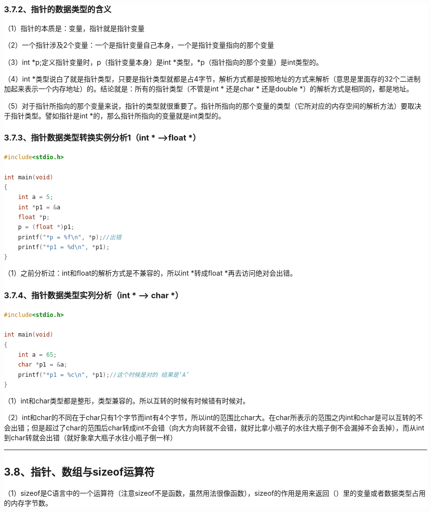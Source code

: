 ### 3.7.2、指针的数据类型的含义

（1）指针的本质是：变量，指针就是指针变量

（2）一个指针涉及2个变量：一个是指针变量自己本身，一个是指针变量指向的那个变量

（3）int *p;定义指针变量时，p（指针变量本身）是int *类型，*p（指针指向的那个变量）是int类型的。

（4）int *类型说白了就是指针类型，只要是指针类型就都是占4字节，解析方式都是按照地址的方式来解析（意思是里面存的32个二进制加起来表示一个内存地址）的。结论就是：所有的指针类型（不管是int * 还是char * 还是double *）的解析方式是相同的，都是地址。

（5）对于指针所指向的那个变量来说，指针的类型就很重要了。指针所指向的那个变量的类型（它所对应的内存空间的解析方法）要取决于指针类型。譬如指针是int *的，那么指针所指向的变量就是int类型的。

### 3.7.3、指针数据类型转换实例分析1（int  * —>float  *）

```c
#include<stdio.h>

int main(void)
{
    int a = 5;
    int *p1 = &a
    float *p;
    p = (float *)p1;
    printf("*p = %f\n", *p);//出错
    printf("*p1 = %d\n", *p1);
}
```

（1）之前分析过：int和float的解析方式是不兼容的，所以int *转成float *再去访问绝对会出错。

### 3.7.4、指针数据类型实列分析（int * —> char *）

```c
#include<stdio.h>

int main(void)
{
    int a = 65;
    char *p1 = &a;
    printf("*p1 = %c\n", *p1);//这个时候是对的 结果是‘A’  
}
```



（1）int和char类型都是整形，类型兼容的。所以互转的时候有时候错有时候对。

（2）int和char的不同在于char只有1个字节而int有4个字节，所以int的范围比char大。在char所表示的范围之内int和char是可以互转的不会出错；但是超过了char的范围后char转成int不会错（向大方向转就不会错，就好比拿小瓶子的水往大瓶子倒不会漏掉不会丢掉），而从int到char转就会出错（就好象拿大瓶子水往小瓶子倒一样） 

****

## 3.8、指针、数组与sizeof运算符

（1）sizeof是C语言中的一个运算符（注意sizeof不是函数，虽然用法很像函数），sizeof的作用是用来返回（）里的变量或者数据类型占用的内存字节数。
